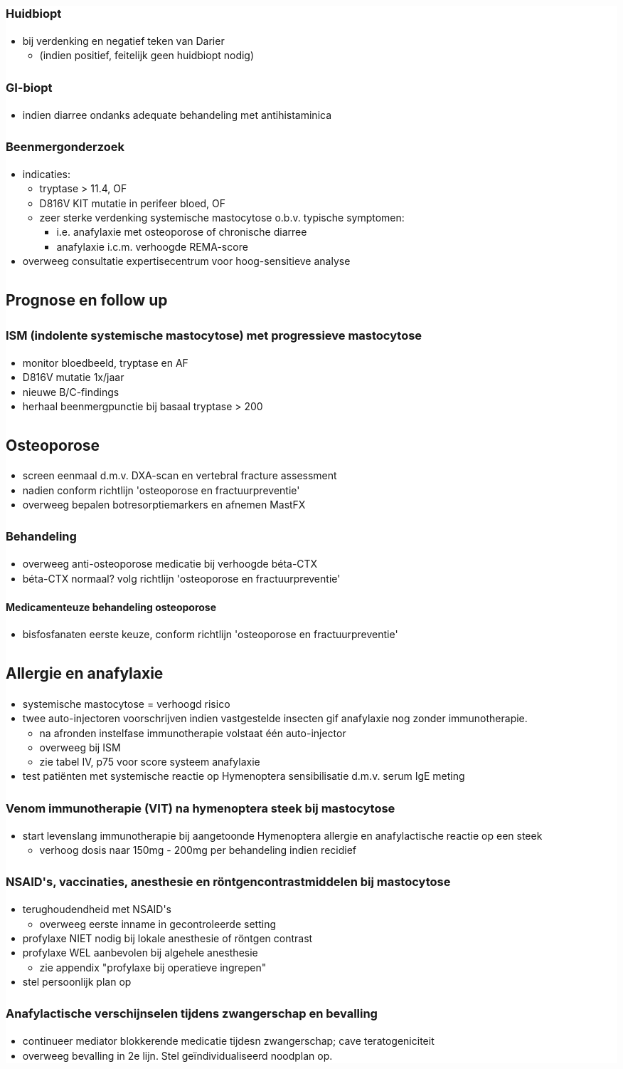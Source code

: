 ### Huidbiopt
- bij verdenking en negatief teken van Darier
	- (indien positief, feitelijk geen huidbiopt nodig)
### GI-biopt
- indien diarree ondanks adequate behandeling met antihistaminica
### Beenmergonderzoek
- indicaties:
	- tryptase > 11.4, OF
	- D816V KIT mutatie in perifeer bloed, OF
	- zeer sterke verdenking systemische mastocytose o.b.v. typische symptomen:
		- i.e. anafylaxie met osteoporose of chronische diarree
		- anafylaxie i.c.m. verhoogde REMA-score
- overweeg consultatie expertisecentrum voor hoog-sensitieve analyse
## Prognose en follow up
### ISM (indolente systemische mastocytose) met progressieve mastocytose
- monitor bloedbeeld, tryptase en AF
- D816V mutatie 1x/jaar
- nieuwe B/C-findings
- herhaal beenmergpunctie bij basaal tryptase > 200
## Osteoporose
- screen eenmaal d.m.v. DXA-scan en vertebral fracture assessment
- nadien conform richtlijn 'osteoporose en fractuurpreventie'
- overweeg bepalen botresorptiemarkers en afnemen MastFX
### Behandeling
- overweeg anti-osteoporose medicatie bij verhoogde béta-CTX
- béta-CTX normaal? volg richtlijn 'osteoporose en fractuurpreventie'
#### Medicamenteuze behandeling osteoporose
- bisfosfanaten eerste keuze, conform richtlijn 'osteoporose en fractuurpreventie'
## Allergie en anafylaxie
- systemische mastocytose = verhoogd risico
- twee auto-injectoren voorschrijven indien vastgestelde insecten gif anafylaxie nog zonder immunotherapie.
	- na afronden instelfase immunotherapie volstaat één auto-injector
	- overweeg bij ISM
	- zie tabel IV, p75 voor score systeem anafylaxie
- test patiënten met systemische reactie op Hymenoptera sensibilisatie d.m.v. serum IgE meting
### Venom immunotherapie (VIT) na hymenoptera steek bij mastocytose
- start levenslang immunotherapie bij aangetoonde Hymenoptera allergie en anafylactische reactie op een steek
	- verhoog dosis naar 150mg - 200mg per behandeling indien recidief
### NSAID's, vaccinaties, anesthesie en röntgencontrastmiddelen bij mastocytose
- terughoudendheid met NSAID's
	- overweeg eerste inname in gecontroleerde setting
- profylaxe NIET nodig bij lokale anesthesie of röntgen contrast
- profylaxe WEL aanbevolen bij algehele anesthesie
	- zie appendix "profylaxe bij operatieve ingrepen"
- stel persoonlijk plan op
### Anafylactische verschijnselen tijdens zwangerschap en bevalling
- continueer mediator blokkerende medicatie tijdesn zwangerschap; cave teratogeniciteit
- overweeg bevalling in 2e lijn. Stel geïndividualiseerd noodplan op.